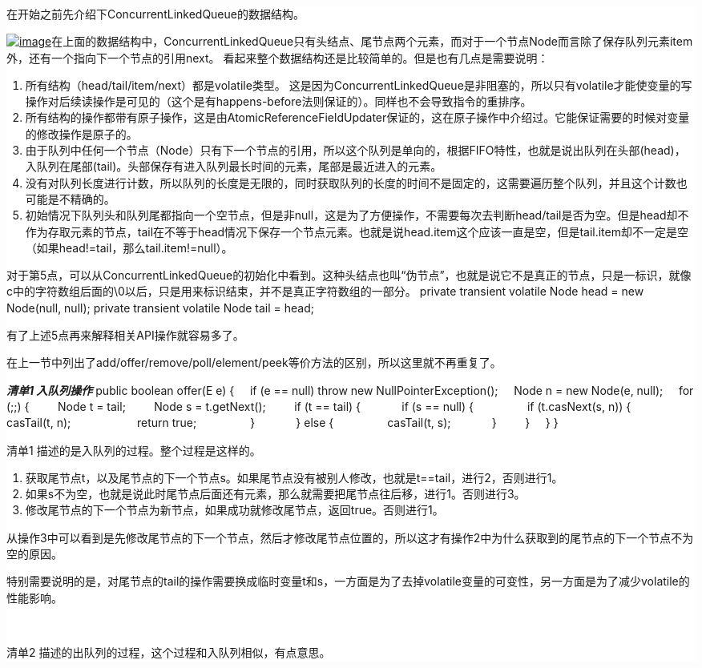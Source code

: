在开始之前先介绍下ConcurrentLinkedQueue的数据结构。

[![image]( "image")](http://www.blogjava.net/images/blogjava_net/xylz/WindowsLiveWriter/JavaConcurrency20part5ConcurrentLinkedQu_C9AC/image_2.png)在上面的数据结构中，ConcurrentLinkedQueue只有头结点、尾节点两个元素，而对于一个节点Node而言除了保存队列元素item外，还有一个指向下一个节点的引用next。 看起来整个数据结构还是比较简单的。但是也有几点是需要说明：

1. 所有结构（head/tail/item/next）都是volatile类型。 这是因为ConcurrentLinkedQueue是非阻塞的，所以只有volatile才能使变量的写操作对后续读操作是可见的（这个是有happens-before法则保证的）。同样也不会导致指令的重排序。
1. 所有结构的操作都带有原子操作，这是由AtomicReferenceFieldUpdater保证的，这在原子操作中介绍过。它能保证需要的时候对变量的修改操作是原子的。
1. 由于队列中任何一个节点（Node）只有下一个节点的引用，所以这个队列是单向的，根据FIFO特性，也就是说出队列在头部(head)，入队列在尾部(tail)。头部保存有进入队列最长时间的元素，尾部是最近进入的元素。
1. 没有对队列长度进行计数，所以队列的长度是无限的，同时获取队列的长度的时间不是固定的，这需要遍历整个队列，并且这个计数也可能是不精确的。
1. 初始情况下队列头和队列尾都指向一个空节点，但是非null，这是为了方便操作，不需要每次去判断head/tail是否为空。但是head却不作为存取元素的节点，tail在不等于head情况下保存一个节点元素。也就是说head.item这个应该一直是空，但是tail.item却不一定是空（如果head!=tail，那么tail.item!=null）。

对于第5点，可以从ConcurrentLinkedQueue的初始化中看到。这种头结点也叫“伪节点”，也就是说它不是真正的节点，只是一标识，就像c中的字符数组后面的\0以后，只是用来标识结束，并不是真正字符数组的一部分。
private transient volatile Node<E> head = new Node<E>(null, null);
private transient volatile Node<E> tail = head;

有了上述5点再来解释相关API操作就容易多了。

在上一节中列出了add/offer/remove/poll/element/peek等价方法的区别，所以这里就不再重复了。

***清单1 入队列操作***
public boolean offer(E e) {
    if (e == null) throw new NullPointerException();
    Node<E> n = new Node<E>(e, null);
    for (;;) {
        Node<E> t = tail;
        Node<E> s = t.getNext();
        if (t == tail) {
            if (s == null) {
                if (t.casNext(s, n)) {
                    casTail(t, n);
                    return true;
                }
            } else {
                casTail(t, s);
            }
        }
    }
}

清单1 描述的是入队列的过程。整个过程是这样的。

1. 获取尾节点t，以及尾节点的下一个节点s。如果尾节点没有被别人修改，也就是t==tail，进行2，否则进行1。
1. 如果s不为空，也就是说此时尾节点后面还有元素，那么就需要把尾节点往后移，进行1。否则进行3。
1. 修改尾节点的下一个节点为新节点，如果成功就修改尾节点，返回true。否则进行1。

从操作3中可以看到是先修改尾节点的下一个节点，然后才修改尾节点位置的，所以这才有操作2中为什么获取到的尾节点的下一个节点不为空的原因。

特别需要说明的是，对尾节点的tail的操作需要换成临时变量t和s，一方面是为了去掉volatile变量的可变性，另一方面是为了减少volatile的性能影响。

 

清单2 描述的出队列的过程，这个过程和入队列相似，有点意思。

